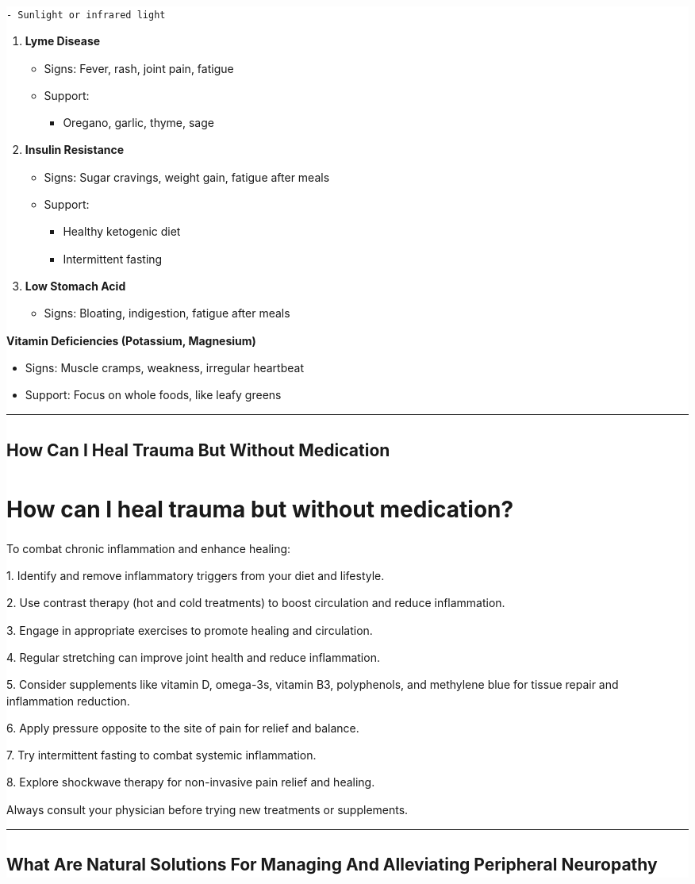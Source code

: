     - Sunlight or infrared light

1. **Lyme Disease**

    - Signs: Fever, rash, joint pain, fatigue

    - Support:

        - Oregano, garlic, thyme, sage

2. **Insulin Resistance**

    - Signs: Sugar cravings, weight gain, fatigue after meals

    - Support:

        - Healthy ketogenic diet

        - Intermittent fasting

3. **Low Stomach Acid**

    - Signs: Bloating, indigestion, fatigue after meals

**Vitamin Deficiencies (Potassium, Magnesium)**

- Signs: Muscle cramps, weakness, irregular heartbeat

- Support: Focus on whole foods, like leafy greens

---

## How Can I Heal Trauma But Without Medication

# How can I heal trauma but without medication?

To combat chronic inflammation and enhance healing:

1\. Identify and remove inflammatory triggers from your diet and lifestyle.

2\. Use contrast therapy (hot and cold treatments) to boost circulation and reduce inflammation.

3\. Engage in appropriate exercises to promote healing and circulation.

4\. Regular stretching can improve joint health and reduce inflammation.

5\. Consider supplements like vitamin D, omega-3s, vitamin B3, polyphenols, and methylene blue for tissue repair and inflammation reduction.

6\. Apply pressure opposite to the site of pain for relief and balance.

7\. Try intermittent fasting to combat systemic inflammation.

8\. Explore shockwave therapy for non-invasive pain relief and healing.

Always consult your physician before trying new treatments or supplements.

---

## What Are Natural Solutions For Managing And Alleviating Peripheral Neuropathy
